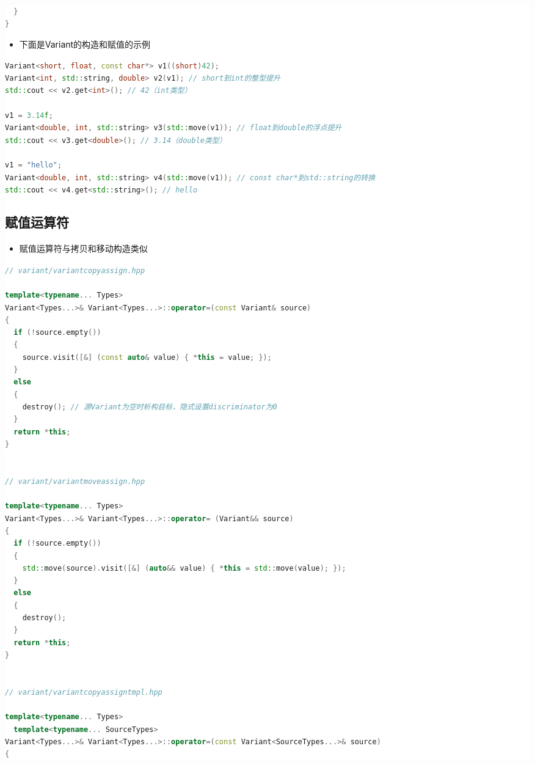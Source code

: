 ```cpp
  }
}
```

* 下面是Variant的构造和赋值的示例

```cpp
Variant<short, float, const char*> v1((short)42);
Variant<int, std::string, double> v2(v1); // short到int的整型提升
std::cout << v2.get<int>(); // 42（int类型）

v1 = 3.14f;
Variant<double, int, std::string> v3(std::move(v1)); // float到double的浮点提升
std::cout << v3.get<double>(); // 3.14（double类型）

v1 = "hello";
Variant<double, int, std::string> v4(std::move(v1)); // const char*到std::string的转换
std::cout << v4.get<std::string>(); // hello
```

## 赋值运算符

* 赋值运算符与拷贝和移动构造类似

```cpp
// variant/variantcopyassign.hpp

template<typename... Types>
Variant<Types...>& Variant<Types...>::operator=(const Variant& source)
{
  if (!source.empty())
  {
    source.visit([&] (const auto& value) { *this = value; });
  }
  else
  {
    destroy(); // 源Variant为空时析构目标，隐式设置discriminator为0
  }
  return *this;
}


// variant/variantmoveassign.hpp

template<typename... Types>
Variant<Types...>& Variant<Types...>::operator= (Variant&& source)
{
  if (!source.empty())
  {
    std::move(source).visit([&] (auto&& value) { *this = std::move(value); });
  }
  else
  {
    destroy();
  }
  return *this;
}


// variant/variantcopyassigntmpl.hpp

template<typename... Types>
  template<typename... SourceTypes>
Variant<Types...>& Variant<Types...>::operator=(const Variant<SourceTypes...>& source)
{
```